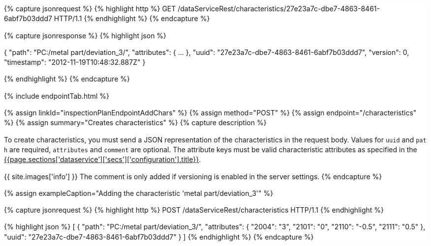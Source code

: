 {% capture jsonrequest %}
{% highlight http %}
GET /dataServiceRest/characteristics/27e23a7c-dbe7-4863-8461-6abf7b03ddd7 HTTP/1.1
{% endhighlight %}
{% endcapture %}

{% capture jsonresponse %}
{% highlight json %}

{
    "path": "PC:/metal part/deviation_3/",
    "attributes": { ... },
    "uuid": "27e23a7c-dbe7-4863-8461-6abf7b03ddd7",
    "version": 0,
    "timestamp": "2012-11-19T10:48:32.887Z"
}

{% endhighlight %}
{% endcapture %}

{% include endpointTab.html %}


{% assign linkId="inspectionPlanEndpointAddChars" %}
{% assign method="POST" %}
{% assign endpoint="/characteristics" %}
{% assign summary="Creates characteristics" %}
{% capture description %}

To create characteristics, you must send a JSON representation of the characteristics in the request body. Values for `uuid` and `path` are required, `attributes` and `comment` are optional. The attribute keys must be valid characteristic attributes as specified in the <a href="#{{page.sections['dataservice']['secs']['configuration'].anchor}}">{{page.sections['dataservice']['secs']['configuration'].title}}</a>.

{{ site.images['info'] }} The comment is only added if versioning is enabled in the server settings.
{% endcapture %}

{% assign exampleCaption="Adding the characteristic 'metal part/deviation_3'" %}

{% capture jsonrequest %}
{% highlight http %}
POST /dataServiceRest/characteristics HTTP/1.1
{% endhighlight %}

{% highlight json %}
[
  {
     "path": "PC:/metal part/deviation_3/",
     "attributes":
      {
         "2004": "3",
         "2101": "0",
         "2110": "-0.5",
         "2111": "0.5"
      },
     "uuid": "27e23a7c-dbe7-4863-8461-6abf7b03ddd7"
  }
]
{% endhighlight %}
{% endcapture %}

